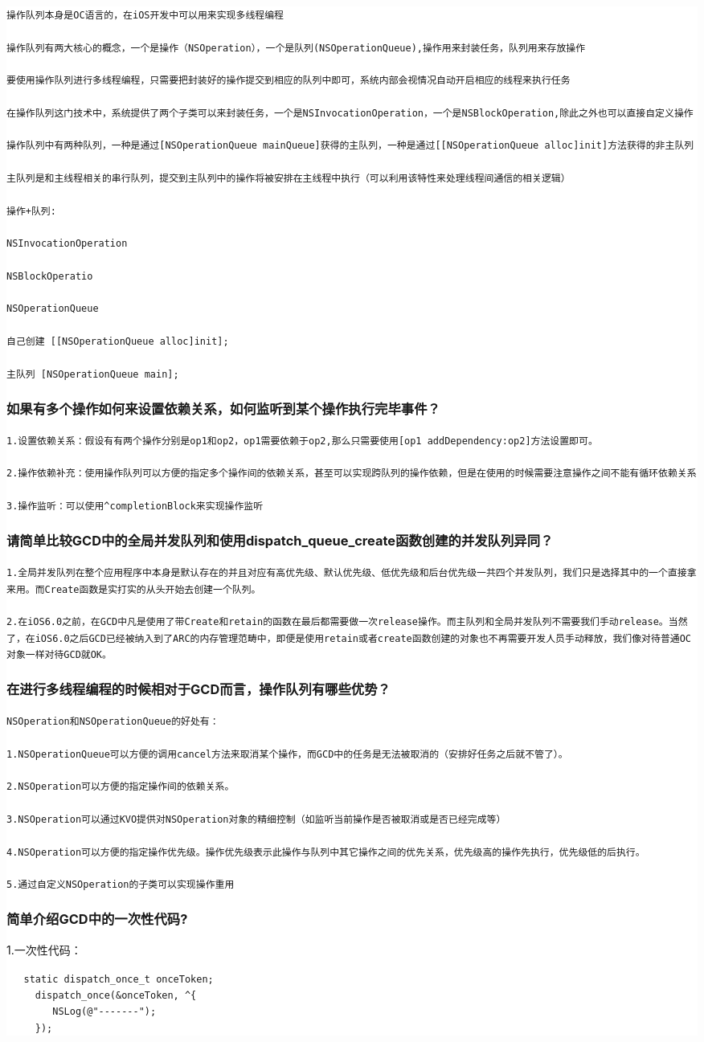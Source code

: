 	操作队列本身是OC语言的，在iOS开发中可以用来实现多线程编程
	
	操作队列有两大核心的概念，一个是操作（NSOperation），一个是队列(NSOperationQueue),操作用来封装任务，队列用来存放操作
	
	要使用操作队列进行多线程编程，只需要把封装好的操作提交到相应的队列中即可，系统内部会视情况自动开启相应的线程来执行任务
	
	在操作队列这门技术中，系统提供了两个子类可以来封装任务，一个是NSInvocationOperation，一个是NSBlockOperation,除此之外也可以直接自定义操作
	
	操作队列中有两种队列，一种是通过[NSOperationQueue mainQueue]获得的主队列，一种是通过[[NSOperationQueue alloc]init]方法获得的非主队列
	
	主队列是和主线程相关的串行队列，提交到主队列中的操作将被安排在主线程中执行（可以利用该特性来处理线程间通信的相关逻辑）
	
	操作+队列:
	
	NSInvocationOperation
	
	NSBlockOperatio
	
	NSOperationQueue
	
	自己创建 [[NSOperationQueue alloc]init];
	
	主队列 [NSOperationQueue main];

### 如果有多个操作如何来设置依赖关系，如何监听到某个操作执行完毕事件？

	1.设置依赖关系：假设有有两个操作分别是op1和op2，op1需要依赖于op2,那么只需要使用[op1 addDependency:op2]方法设置即可。
	
	2.操作依赖补充：使用操作队列可以方便的指定多个操作间的依赖关系，甚至可以实现跨队列的操作依赖，但是在使用的时候需要注意操作之间不能有循环依赖关系
	
	3.操作监听：可以使用^completionBlock来实现操作监听

### 请简单比较GCD中的全局并发队列和使用dispatch_queue_create函数创建的并发队列异同？

	1.全局并发队列在整个应用程序中本身是默认存在的并且对应有高优先级、默认优先级、低优先级和后台优先级一共四个并发队列，我们只是选择其中的一个直接拿来用。而Create函数是实打实的从头开始去创建一个队列。
	
	2.在iOS6.0之前，在GCD中凡是使用了带Create和retain的函数在最后都需要做一次release操作。而主队列和全局并发队列不需要我们手动release。当然了，在iOS6.0之后GCD已经被纳入到了ARC的内存管理范畴中，即便是使用retain或者create函数创建的对象也不再需要开发人员手动释放，我们像对待普通OC对象一样对待GCD就OK。

### 在进行多线程编程的时候相对于GCD而言，操作队列有哪些优势？

	NSOperation和NSOperationQueue的好处有：
	
	1.NSOperationQueue可以方便的调用cancel方法来取消某个操作，而GCD中的任务是无法被取消的（安排好任务之后就不管了）。
	
	2.NSOperation可以方便的指定操作间的依赖关系。
	
	3.NSOperation可以通过KVO提供对NSOperation对象的精细控制（如监听当前操作是否被取消或是否已经完成等）
	
	4.NSOperation可以方便的指定操作优先级。操作优先级表示此操作与队列中其它操作之间的优先关系，优先级高的操作先执行，优先级低的后执行。
	
	5.通过自定义NSOperation的子类可以实现操作重用

### 简单介绍GCD中的一次性代码?

1.一次性代码：

	   static dispatch_once_t onceToken;
	     dispatch_once(&onceToken, ^{
	        NSLog(@"-------");
	     });
     